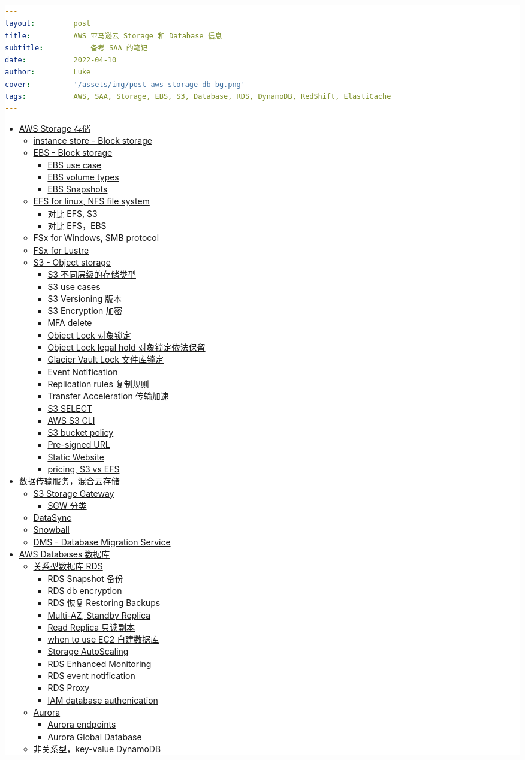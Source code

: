 ```yaml
---
layout:         post
title:          AWS 亚马逊云 Storage 和 Database 信息
subtitle:		    备考 SAA 的笔记
date:           2022-04-10
author:         Luke
cover:          '/assets/img/post-aws-storage-db-bg.png'
tags:           AWS, SAA, Storage, EBS, S3, Database, RDS, DynamoDB, RedShift, ElastiCache
---
```

- [AWS Storage 存储](#aws-storage-存储)
  - [instance store - Block storage](#instance-store---block-storage)
  - [EBS - Block storage](#ebs---block-storage)
    - [EBS use case](#ebs-use-case)
    - [EBS volume types](#ebs-volume-types)
    - [EBS Snapshots](#ebs-snapshots)
  - [EFS for linux, NFS file system](#efs-for-linux-nfs-file-system)
    - [对比 EFS, S3](#对比-efs-s3)
    - [对比 EFS，EBS](#对比-efsebs)
  - [FSx for Windows, SMB protocol](#fsx-for-windows-smb-protocol)
  - [FSx for Lustre](#fsx-for-lustre)
  - [S3 - Object storage](#s3---object-storage)
    - [S3 不同层级的存储类型](#s3-不同层级的存储类型)
    - [S3 use cases](#s3-use-cases)
    - [S3 Versioning 版本](#s3-versioning-版本)
    - [S3 Encryption 加密](#s3-encryption-加密)
    - [MFA delete](#mfa-delete)
    - [Object Lock 对象锁定](#object-lock-对象锁定)
    - [Object Lock legal hold 对象锁定依法保留](#object-lock-legal-hold-对象锁定依法保留)
    - [Glacier Vault Lock 文件库锁定](#glacier-vault-lock-文件库锁定)
    - [Event Notification](#event-notification)
    - [Replication rules 复制规则](#replication-rules-复制规则)
    - [Transfer Acceleration 传输加速](#transfer-acceleration-传输加速)
    - [S3 SELECT](#s3-select)
    - [AWS S3 CLI](#aws-s3-cli)
    - [S3 bucket policy](#s3-bucket-policy)
    - [Pre-signed URL](#pre-signed-url)
    - [Static Website](#static-website)
    - [pricing, S3 vs EFS](#pricing-s3-vs-efs)
- [数据传输服务，混合云存储](#数据传输服务混合云存储)
  - [S3 Storage Gateway](#s3-storage-gateway)
    - [SGW 分类](#sgw-分类)
  - [DataSync](#datasync)
  - [Snowball](#snowball)
  - [DMS - Database Migration Service](#dms---database-migration-service)
- [AWS Databases 数据库](#aws-databases-数据库)
  - [关系型数据库 RDS](#关系型数据库-rds)
    - [RDS Snapshot 备份](#rds-snapshot-备份)
    - [RDS db encryption](#rds-db-encryption)
    - [RDS 恢复 Restoring Backups](#rds-恢复-restoring-backups)
    - [Multi-AZ, Standby Replica](#multi-az-standby-replica)
    - [Read Replica 只读副本](#read-replica-只读副本)
    - [when to use EC2 自建数据库](#when-to-use-ec2-自建数据库)
    - [Storage AutoScaling](#storage-autoscaling)
    - [RDS Enhanced Monitoring](#rds-enhanced-monitoring)
    - [RDS event notification](#rds-event-notification)
    - [RDS Proxy](#rds-proxy)
    - [IAM database authenication](#iam-database-authenication)
  - [Aurora](#aurora)
    - [Aurora endpoints](#aurora-endpoints)
    - [Aurora Global Database](#aurora-global-database)
  - [非关系型，key-value DynamoDB](#非关系型key-value-dynamodb)